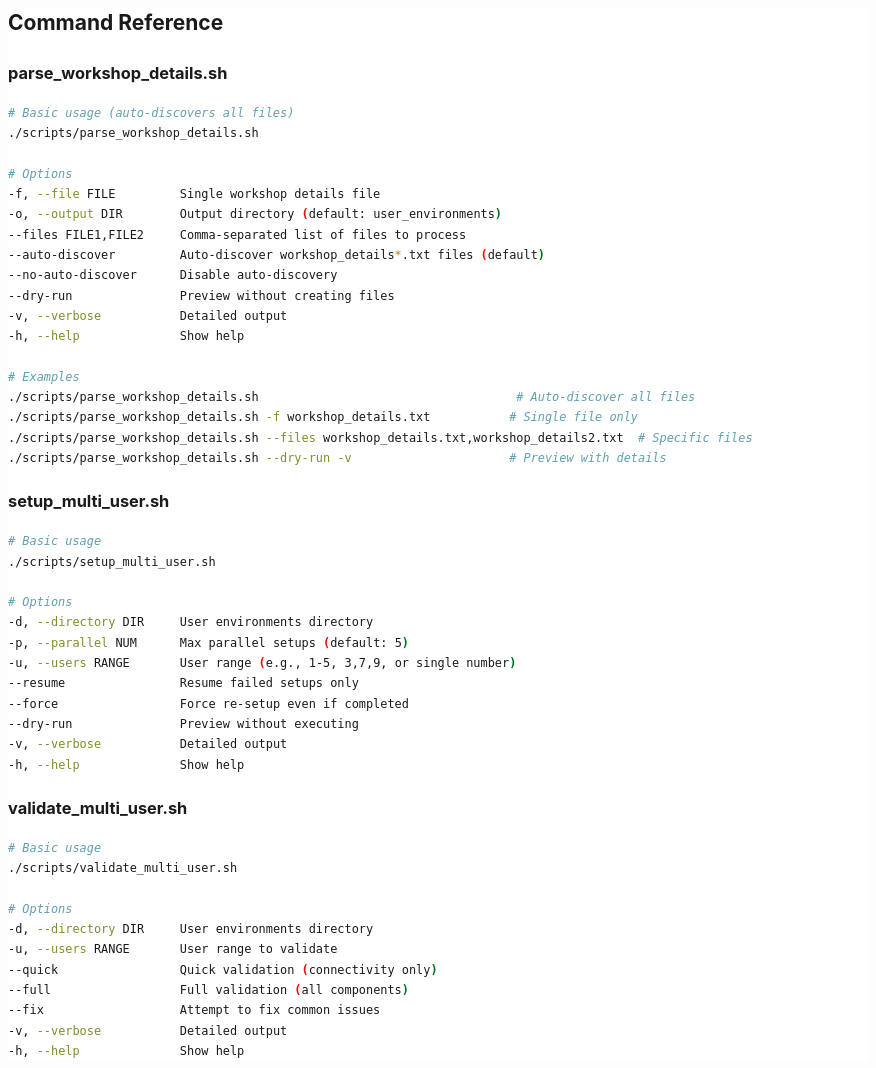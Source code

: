 ## Command Reference

### parse_workshop_details.sh

```bash
# Basic usage (auto-discovers all files)
./scripts/parse_workshop_details.sh

# Options
-f, --file FILE         Single workshop details file 
-o, --output DIR        Output directory (default: user_environments)
--files FILE1,FILE2     Comma-separated list of files to process
--auto-discover         Auto-discover workshop_details*.txt files (default)
--no-auto-discover      Disable auto-discovery
--dry-run               Preview without creating files
-v, --verbose           Detailed output
-h, --help              Show help

# Examples
./scripts/parse_workshop_details.sh                                    # Auto-discover all files
./scripts/parse_workshop_details.sh -f workshop_details.txt           # Single file only
./scripts/parse_workshop_details.sh --files workshop_details.txt,workshop_details2.txt  # Specific files
./scripts/parse_workshop_details.sh --dry-run -v                      # Preview with details
```

### setup_multi_user.sh

```bash
# Basic usage
./scripts/setup_multi_user.sh

# Options
-d, --directory DIR     User environments directory
-p, --parallel NUM      Max parallel setups (default: 5)
-u, --users RANGE       User range (e.g., 1-5, 3,7,9, or single number)
--resume                Resume failed setups only
--force                 Force re-setup even if completed
--dry-run               Preview without executing
-v, --verbose           Detailed output
-h, --help              Show help
```

### validate_multi_user.sh

```bash
# Basic usage
./scripts/validate_multi_user.sh

# Options
-d, --directory DIR     User environments directory
-u, --users RANGE       User range to validate
--quick                 Quick validation (connectivity only)
--full                  Full validation (all components)
--fix                   Attempt to fix common issues
-v, --verbose           Detailed output
-h, --help              Show help
```
